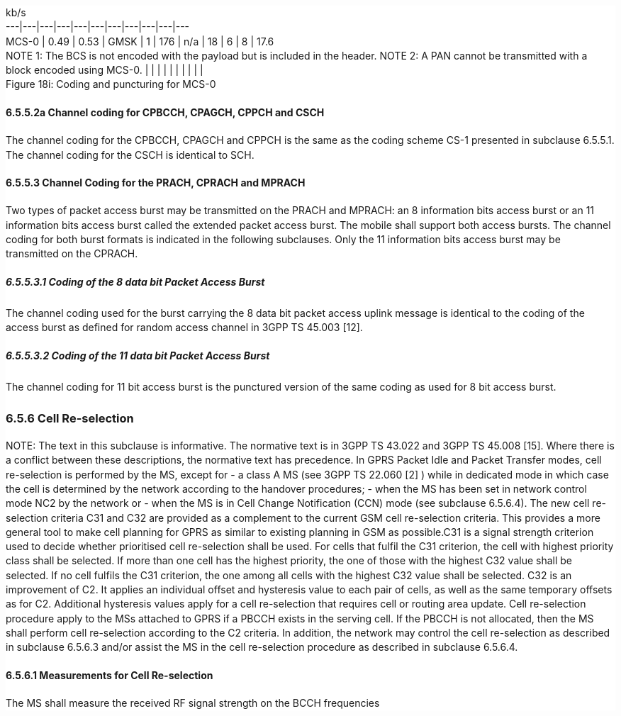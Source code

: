 kb/s  
---|---|---|---|---|---|---|---|---|---|---  
MCS-0 | 0.49 | 0.53 | GMSK | 1 | 176 | n/a | 18 | 6 | 8 | 17.6  
NOTE 1: The BCS is not encoded with the payload but is included in the header. NOTE 2: A PAN cannot be transmitted with a block encoded using MCS-0. |  |  |  |  |  |  |  |  |  |   
Figure 18i: Coding and puncturing for MCS-0
#### 6.5.5.2a Channel coding for CPBCCH, CPAGCH, CPPCH and CSCH
The channel coding for the CPBCCH, CPAGCH and CPPCH is the same as the coding
scheme CS-1 presented in subclause 6.5.5.1. The channel coding for the CSCH is
identical to SCH.
#### 6.5.5.3 Channel Coding for the PRACH, CPRACH and MPRACH
Two types of packet access burst may be transmitted on the PRACH and MPRACH:
an 8 information bits access burst or an 11 information bits access burst
called the extended packet access burst. The mobile shall support both access
bursts. The channel coding for both burst formats is indicated in the
following subclauses. Only the 11 information bits access burst may be
transmitted on the CPRACH.
##### 6.5.5.3.1 Coding of the 8 data bit Packet Access Burst
The channel coding used for the burst carrying the 8 data bit packet access
uplink message is identical to the coding of the access burst as defined for
random access channel in 3GPP TS 45.003 [12].
##### 6.5.5.3.2 Coding of the 11 data bit Packet Access Burst
The channel coding for 11 bit access burst is the punctured version of the
same coding as used for 8 bit access burst.
### 6.5.6 Cell Re-selection
NOTE: The text in this subclause is informative. The normative text is in 3GPP
TS 43.022 and 3GPP TS 45.008 [15]. Where there is a conflict between these
descriptions, the normative text has precedence.
In GPRS Packet Idle and Packet Transfer modes, cell re-selection is performed
by the MS, except for
\- a class A MS (see 3GPP TS 22.060 [2] ) while in dedicated mode in which
case the cell is determined by the network according to the handover
procedures;
\- when the MS has been set in network control mode NC2 by the network or
\- when the MS is in Cell Change Notification (CCN) mode (see subclause
6.5.6.4).
The new cell re-selection criteria C31 and C32 are provided as a complement to
the current GSM cell re-selection criteria. This provides a more general tool
to make cell planning for GPRS as similar to existing planning in GSM as
possible.C31 is a signal strength criterion used to decide whether prioritised
cell re-selection shall be used. For cells that fulfil the C31 criterion, the
cell with highest priority class shall be selected. If more than one cell has
the highest priority, the one of those with the highest C32 value shall be
selected. If no cell fulfils the C31 criterion, the one among all cells with
the highest C32 value shall be selected.
C32 is an improvement of C2. It applies an individual offset and hysteresis
value to each pair of cells, as well as the same temporary offsets as for C2.
Additional hysteresis values apply for a cell re-selection that requires cell
or routing area update.
Cell re-selection procedure apply to the MSs attached to GPRS if a PBCCH
exists in the serving cell. If the PBCCH is not allocated, then the MS shall
perform cell re-selection according to the C2 criteria.
In addition, the network may control the cell re-selection as described in
subclause 6.5.6.3 and/or assist the MS in the cell re-selection procedure as
described in subclause 6.5.6.4.
#### 6.5.6.1 Measurements for Cell Re-selection
The MS shall measure the received RF signal strength on the BCCH frequencies